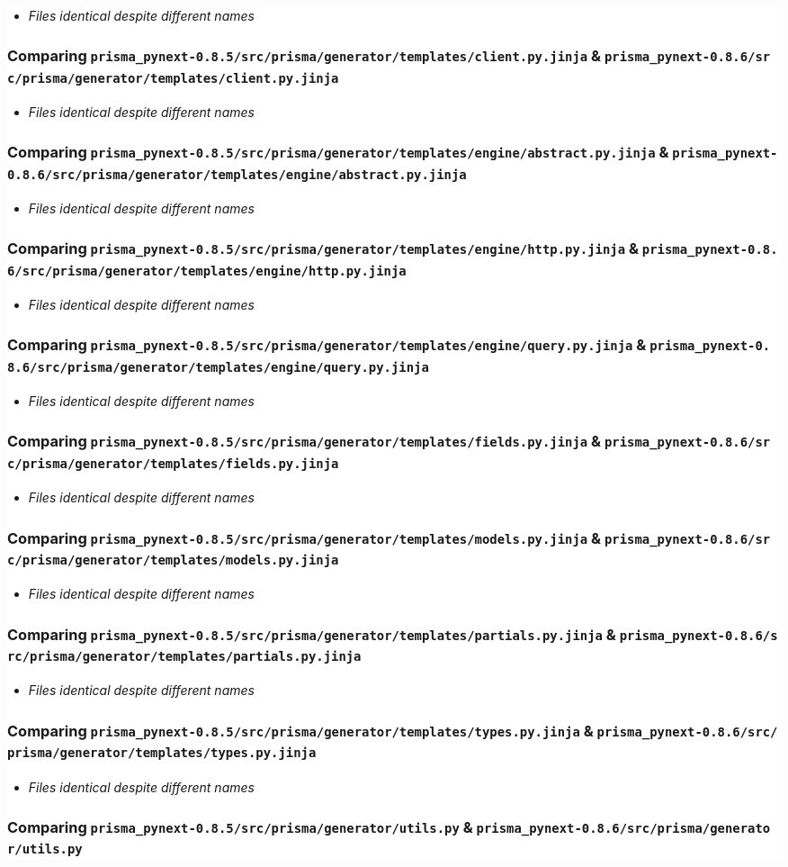  * *Files identical despite different names*

### Comparing `prisma_pynext-0.8.5/src/prisma/generator/templates/client.py.jinja` & `prisma_pynext-0.8.6/src/prisma/generator/templates/client.py.jinja`

 * *Files identical despite different names*

### Comparing `prisma_pynext-0.8.5/src/prisma/generator/templates/engine/abstract.py.jinja` & `prisma_pynext-0.8.6/src/prisma/generator/templates/engine/abstract.py.jinja`

 * *Files identical despite different names*

### Comparing `prisma_pynext-0.8.5/src/prisma/generator/templates/engine/http.py.jinja` & `prisma_pynext-0.8.6/src/prisma/generator/templates/engine/http.py.jinja`

 * *Files identical despite different names*

### Comparing `prisma_pynext-0.8.5/src/prisma/generator/templates/engine/query.py.jinja` & `prisma_pynext-0.8.6/src/prisma/generator/templates/engine/query.py.jinja`

 * *Files identical despite different names*

### Comparing `prisma_pynext-0.8.5/src/prisma/generator/templates/fields.py.jinja` & `prisma_pynext-0.8.6/src/prisma/generator/templates/fields.py.jinja`

 * *Files identical despite different names*

### Comparing `prisma_pynext-0.8.5/src/prisma/generator/templates/models.py.jinja` & `prisma_pynext-0.8.6/src/prisma/generator/templates/models.py.jinja`

 * *Files identical despite different names*

### Comparing `prisma_pynext-0.8.5/src/prisma/generator/templates/partials.py.jinja` & `prisma_pynext-0.8.6/src/prisma/generator/templates/partials.py.jinja`

 * *Files identical despite different names*

### Comparing `prisma_pynext-0.8.5/src/prisma/generator/templates/types.py.jinja` & `prisma_pynext-0.8.6/src/prisma/generator/templates/types.py.jinja`

 * *Files identical despite different names*

### Comparing `prisma_pynext-0.8.5/src/prisma/generator/utils.py` & `prisma_pynext-0.8.6/src/prisma/generator/utils.py`
